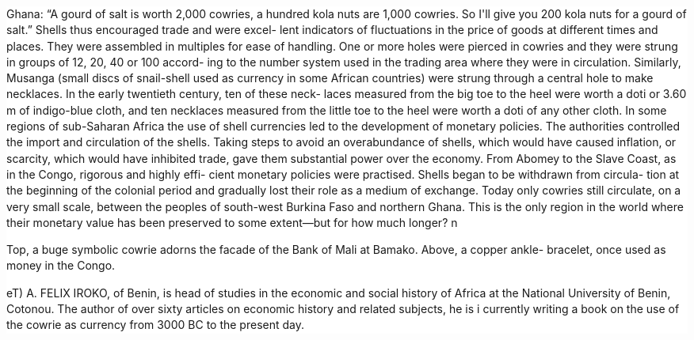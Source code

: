 Ghana: “A gourd of salt is worth 2,000 cowries, 
a hundred kola nuts are 1,000 cowries. So I'll give 
you 200 kola nuts for a gourd of salt.” 
Shells thus encouraged trade and were excel- 
lent indicators of fluctuations in the price of 
goods at different times and places. They were 
assembled in multiples for ease of handling. One 
or more holes were pierced in cowries and they 
were strung in groups of 12, 20, 40 or 100 accord- 
ing to the number system used in the trading area 
where they were in circulation. 
Similarly, Musanga (small discs of snail-shell 
used as currency in some African countries) were 
strung through a central hole to make necklaces. 
In the early twentieth century, ten of these neck- 
laces measured from the big toe to the heel were 
worth a doti or 3.60 m of indigo-blue cloth, and 
ten necklaces measured from the little toe to the 
heel were worth a doti of any other cloth. 
In some regions of sub-Saharan Africa the use 
of shell currencies led to the development of 
monetary policies. The authorities controlled the 
import and circulation of the shells. Taking steps 
to avoid an overabundance of shells, which would 
have caused inflation, or scarcity, which would 
have inhibited trade, gave them substantial power 
over the economy. From Abomey to the Slave 
Coast, as in the Congo, rigorous and highly effi- 
cient monetary policies were practised. 
Shells began to be withdrawn from circula- 
tion at the beginning of the colonial period and 
gradually lost their role as a medium of exchange. 
Today only cowries still circulate, on a very small 
scale, between the peoples of south-west Burkina 
Faso and northern Ghana. This is the only region 
in the world where their monetary value has been 
preserved to some extent—but for how much 
longer? n 
 
Top, a buge symbolic cowrie 
adorns the facade of the 
Bank of Mali at Bamako. 
Above, a copper ankle- 
bracelet, once used as money 
in the Congo. 
  
eT) 
A. FELIX IROKO, 
of Benin, is head of studies 
in the economic and social 
history of Africa at the 
National University of 
Benin, Cotonou. The 
author of over sixty articles 
on economic history and 
related subjects, he is 
i currently writing a book on 
the use of the cowrie as 
currency from 3000 BC to 
the present day. 
     